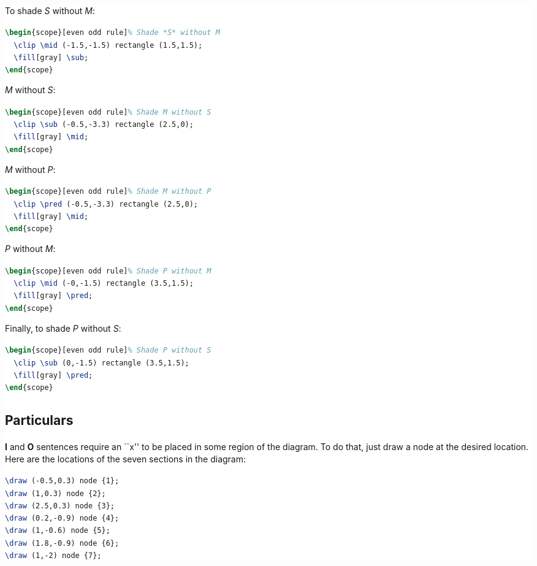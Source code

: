 
To shade *S* without *M*:

``` tex
\begin{scope}[even odd rule]% Shade *S* without M
  \clip \mid (-1.5,-1.5) rectangle (1.5,1.5);
  \fill[gray] \sub;
\end{scope}
```


*M* without *S*:

``` tex
\begin{scope}[even odd rule]% Shade M without S
  \clip \sub (-0.5,-3.3) rectangle (2.5,0);
  \fill[gray] \mid;
\end{scope}
```


*M* without *P*:

``` tex
\begin{scope}[even odd rule]% Shade M without P
  \clip \pred (-0.5,-3.3) rectangle (2.5,0);
  \fill[gray] \mid;
\end{scope}
```

*P* without *M*:

``` tex
\begin{scope}[even odd rule]% Shade P without M
  \clip \mid (-0,-1.5) rectangle (3.5,1.5);
  \fill[gray] \pred;
\end{scope}
```


Finally, to shade *P* without *S*:

``` tex
\begin{scope}[even odd rule]% Shade P without S
  \clip \sub (0,-1.5) rectangle (3.5,1.5);
  \fill[gray] \pred;
\end{scope}
```


## Particulars

**I** and **O** sentences require an ``x'' to be placed in some region of the diagram. To do that, just draw a node at the desired location. Here are the locations of the seven sections in the diagram:


``` tex
\draw (-0.5,0.3) node {1};
\draw (1,0.3) node {2};
\draw (2.5,0.3) node {3};
\draw (0.2,-0.9) node {4};
\draw (1,-0.6) node {5};
\draw (1.8,-0.9) node {6};
\draw (1,-2) node {7};
```
